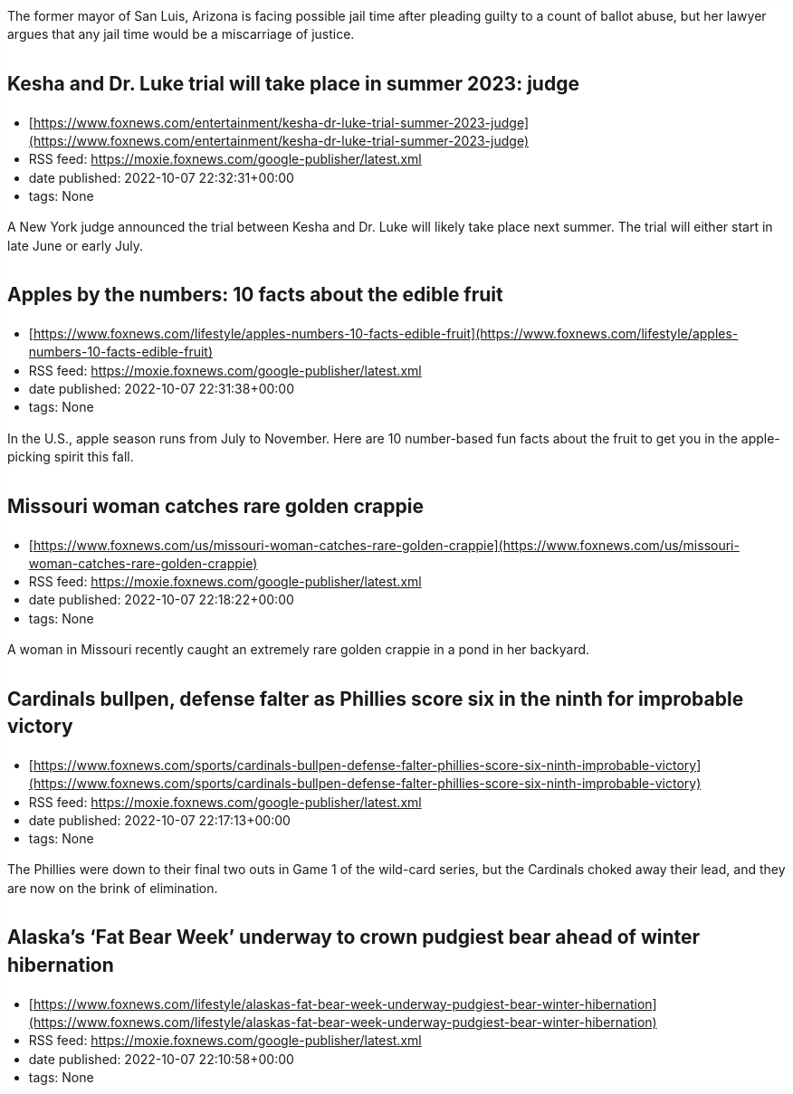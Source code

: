 The former mayor of San Luis, Arizona is facing possible jail time after pleading guilty to a count of ballot abuse, but her lawyer argues that any jail time would be a miscarriage of justice.

## Kesha and Dr. Luke trial will take place in summer 2023: judge
 - [https://www.foxnews.com/entertainment/kesha-dr-luke-trial-summer-2023-judge](https://www.foxnews.com/entertainment/kesha-dr-luke-trial-summer-2023-judge)
 - RSS feed: https://moxie.foxnews.com/google-publisher/latest.xml
 - date published: 2022-10-07 22:32:31+00:00
 - tags: None

A New York judge announced the trial between Kesha and Dr. Luke will likely take place next summer. The trial will either start in late June or early July.

## Apples by the numbers: 10 facts about the edible fruit
 - [https://www.foxnews.com/lifestyle/apples-numbers-10-facts-edible-fruit](https://www.foxnews.com/lifestyle/apples-numbers-10-facts-edible-fruit)
 - RSS feed: https://moxie.foxnews.com/google-publisher/latest.xml
 - date published: 2022-10-07 22:31:38+00:00
 - tags: None

In the U.S., apple season runs from July to November. Here are 10 number-based fun facts about the fruit to get you in the apple-picking spirit this fall.

## Missouri woman catches rare golden crappie
 - [https://www.foxnews.com/us/missouri-woman-catches-rare-golden-crappie](https://www.foxnews.com/us/missouri-woman-catches-rare-golden-crappie)
 - RSS feed: https://moxie.foxnews.com/google-publisher/latest.xml
 - date published: 2022-10-07 22:18:22+00:00
 - tags: None

A woman in Missouri recently caught an extremely rare golden crappie in a pond in her backyard.

## Cardinals bullpen, defense falter as Phillies score six in the ninth for improbable victory
 - [https://www.foxnews.com/sports/cardinals-bullpen-defense-falter-phillies-score-six-ninth-improbable-victory](https://www.foxnews.com/sports/cardinals-bullpen-defense-falter-phillies-score-six-ninth-improbable-victory)
 - RSS feed: https://moxie.foxnews.com/google-publisher/latest.xml
 - date published: 2022-10-07 22:17:13+00:00
 - tags: None

The Phillies were down to their final two outs in Game 1 of the wild-card series, but the Cardinals choked away their lead, and they are now on the brink of elimination.

## Alaska’s ‘Fat Bear Week’ underway to crown pudgiest bear ahead of winter hibernation
 - [https://www.foxnews.com/lifestyle/alaskas-fat-bear-week-underway-pudgiest-bear-winter-hibernation](https://www.foxnews.com/lifestyle/alaskas-fat-bear-week-underway-pudgiest-bear-winter-hibernation)
 - RSS feed: https://moxie.foxnews.com/google-publisher/latest.xml
 - date published: 2022-10-07 22:10:58+00:00
 - tags: None
